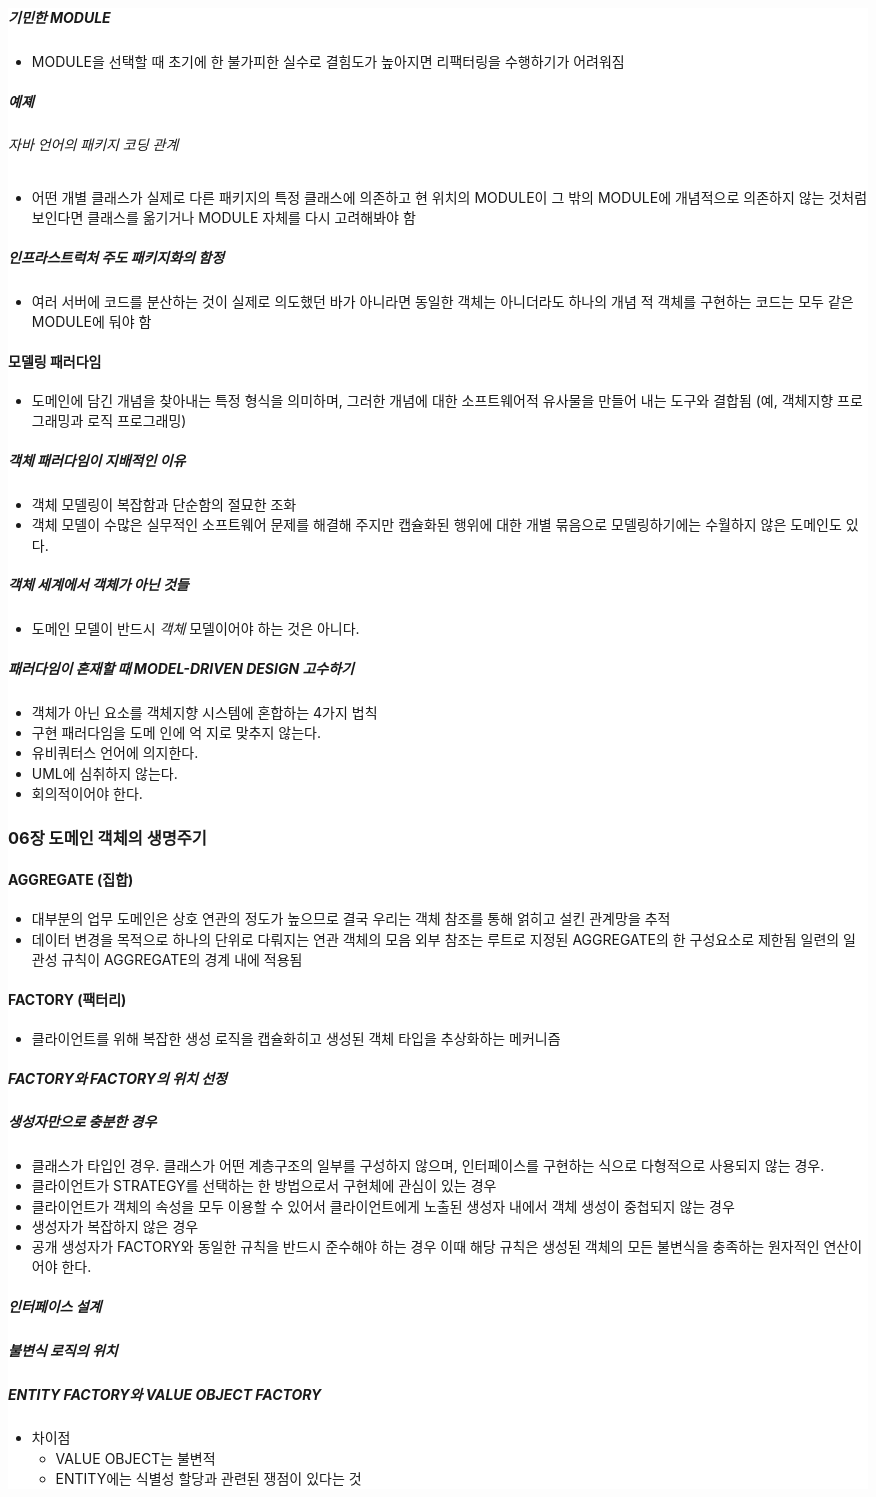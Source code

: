 ##### 기민한 MODULE
* MODULE을 선택할 때 초기에 한 불가피한 실수로 결힘도가 높아지면 리팩터링을 수행하기가 어려워짐

##### 예졔

###### 자바 언어의 패키지 코딩 관계
* 어떤 개별 클래스가 실제로 다른 패키지의 특정 클래스에 의존하고 현 위치의 MODULE이 그 밖의 MODULE에 개념적으로 의존하지 않는 것처럼 보인다면 클래스를 옮기거나 MODULE 자체를 다시 고려해봐야 함

##### 인프라스트럭처 주도 패키지화의 함정
* 여러 서버에 코드를 분산하는 것이 실제로 의도했던 바가 아니라면 동일한 객체는 아니더라도 하나의 개념 적 객체를 구현하는 코드는 모두 같은 MODULE에 둬야 함

#### 모델링 패러다임
* 도메인에 담긴 개념을 찾아내는 특정 형식을 의미하며, 그러한 개념에 대한 소프트웨어적 유사물을 만들어 내는 도구와 결합됨 (예, 객체지향 프로그래밍과 로직 프로그래밍)

##### 객체 패러다임이 지배적인 이유
* 객체 모델링이 복잡함과 단순함의 절묘한 조화
* 객체 모델이 수많은 실무적인 소프트웨어 문제를 해결해 주지만 캡슐화된 행위에 대한 개별 묶음으로 모델링하기에는 수월하지 않은 도메인도 있다.

##### 객체 세계에서 객체가 아닌 것들
* 도메인 모델이 반드시 *객체* 모델이어야 하는 것은 아니다.

##### 패러다임이 혼재할 때 MODEL-DRIVEN DESIGN 고수하기
* 객체가 아닌 요소를 객체지향 시스템에 혼합하는 4가지 법칙
 * 구현 패러다임을 도메 인에 억 지로 맞추지 않는다.
 * 유비쿼터스 언어에 의지한다.
 * UML에 심취하지 않는다.
 * 회의적이어야 한다.

### 06장 도메인 객체의 생명주기

#### AGGREGATE (집합)
* 대부분의 업무 도메인은 상호 연관의 정도가 높으므로 결국 우리는 객체 참조를 통해 얽히고 설킨 관계망을 추적
* 데이터 변경을 목적으로 하나의 단위로 다뤄지는 연관 객체의 모음 외부 참조는 루트로 지정된 AGGREGATE의 한 구성요소로 제한됨 일련의 일관성 규칙이 AGGREGATE의 경계 내에 적용됨

#### FACTORY (팩터리)
* 클라이언트를 위해 복잡한 생성 로직을 캡슐화히고 생성된 객체 타입을 추상화하는 메커니즘

##### FACTORY와 FACTORY의 위치 선정

##### 생성자만으로 충분한 경우
* 클래스가 타입인 경우. 클래스가 어떤 계층구조의 일부를 구성하지 않으며, 인터페이스를 구현하는 식으로 다형적으로 사용되지 않는 경우.
* 클라이언트가 STRATEGY를 선택하는 한 방법으로서 구현체에 관심이 있는 경우
* 클라이언트가 객체의 속성을 모두 이용할 수 있어서 클라이언트에게 노출된 생성자 내에서 객체 생성이 중첩되지 않는 경우
* 생성자가 복잡하지 않은 경우
* 공개 생성자가 FACTORY와 동일한 규칙을 반드시 준수해야 하는 경우 이때 해당 규칙은 생성된 객체의 모든 불변식을 충족하는 원자적인 연산이어야 한다.

##### 인터페이스 설계

##### 불변식 로직의 위치

##### ENTITY FACTORY와 VALUE OBJECT FACTORY
* 차이점
  * VALUE OBJECT는 불변적
  * ENTITY에는 식별성 할당과 관련된 쟁점이 있다는 것
